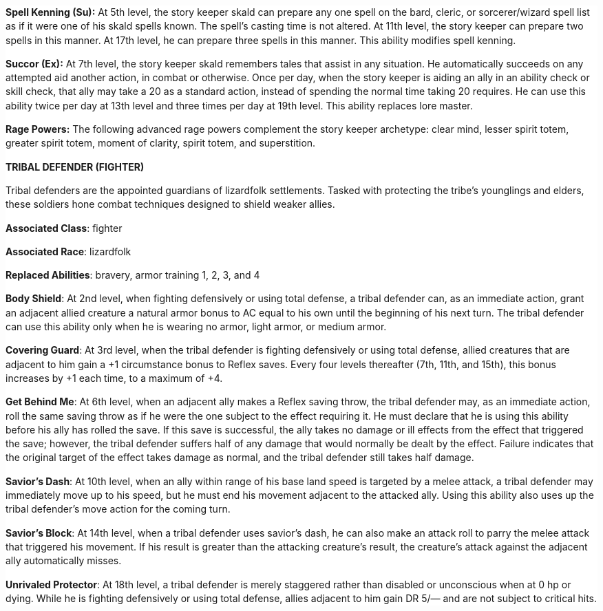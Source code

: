**Spell Kenning (Su):** At 5th level, the story keeper skald can prepare any one spell on the bard, cleric, or sorcerer/wizard spell list as if it were one of his skald spells known. The spell’s casting time is not altered. At 11th level, the story keeper can prepare two spells in this manner. At 17th level, he can prepare three spells in this manner. This ability modifies spell kenning.

**Succor (Ex):** At 7th level, the story keeper skald remembers tales that assist in any situation. He automatically succeeds on any attempted aid another action, in combat or otherwise. Once per day, when the story keeper is aiding an ally in an ability check or skill check, that ally may take a 20 as a standard action, instead of spending the normal time taking 20 requires. He can use this ability twice per day at 13th level and three times per day at 19th level. This ability replaces lore master.

**Rage Powers:** The following advanced rage powers complement the story keeper archetype: clear mind, lesser spirit totem, greater spirit totem, moment of clarity, spirit totem, and superstition.

**TRIBAL DEFENDER (FIGHTER)**

Tribal defenders are the appointed guardians of lizardfolk settlements. Tasked with protecting the tribe’s younglings and elders, these soldiers hone combat techniques designed to shield weaker allies.

**Associated Class**: fighter

**Associated Race**: lizardfolk

**Replaced Abilities**: bravery, armor training 1, 2, 3, and 4

**Body Shield**: At 2nd level, when fighting defensively or using total defense, a tribal defender can, as an immediate action, grant an adjacent allied creature a natural armor bonus to AC equal to his own until the beginning of his next turn. The tribal defender can use this ability only when he is wearing no armor, light armor, or medium armor.

**Covering Guard**: At 3rd level, when the tribal defender is fighting defensively or using total defense, allied creatures that are adjacent to him gain a +1 circumstance bonus to Reflex saves. Every four levels thereafter (7th, 11th, and 15th), this bonus increases by +1 each time, to a maximum of +4.

**Get Behind Me**: At 6th level, when an adjacent ally makes a Reflex saving throw, the tribal defender may, as an immediate action, roll the same saving throw as if he were the one subject to the effect requiring it. He must declare that he is using this ability before his ally has rolled the save. If this save is successful, the ally takes no damage or ill effects from the effect that triggered the save; however, the tribal defender suffers half of any damage that would normally be dealt by the effect. Failure indicates that the original target of the effect takes damage as normal, and the tribal defender still takes half damage.

**Savior’s Dash**: At 10th level, when an ally within range of his base land speed is targeted by a melee attack, a tribal defender may immediately move up to his speed, but he must end his movement adjacent to the attacked ally. Using this ability also uses up the tribal defender’s move action for the coming turn.

**Savior’s Block**: At 14th level, when a tribal defender uses savior’s dash, he can also make an attack roll to parry the melee attack that triggered his movement. If his result is greater than the attacking creature’s result, the creature’s attack against the adjacent ally automatically misses.

**Unrivaled Protector**: At 18th level, a tribal defender is merely staggered rather than disabled or unconscious when at 0 hp or dying. While he is fighting defensively or using total defense, allies adjacent to him gain DR 5/— and are not subject to critical hits.

